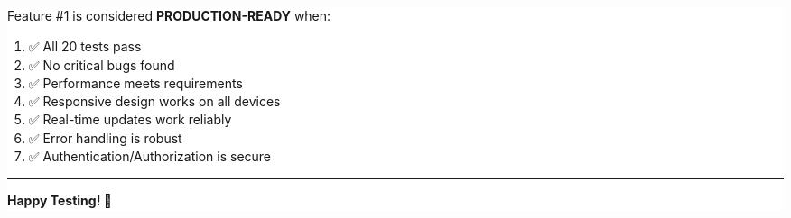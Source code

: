 Feature #1 is considered **PRODUCTION-READY** when:

1. ✅ All 20 tests pass
2. ✅ No critical bugs found
3. ✅ Performance meets requirements
4. ✅ Responsive design works on all devices
5. ✅ Real-time updates work reliably
6. ✅ Error handling is robust
7. ✅ Authentication/Authorization is secure

---

**Happy Testing! 🚀**

